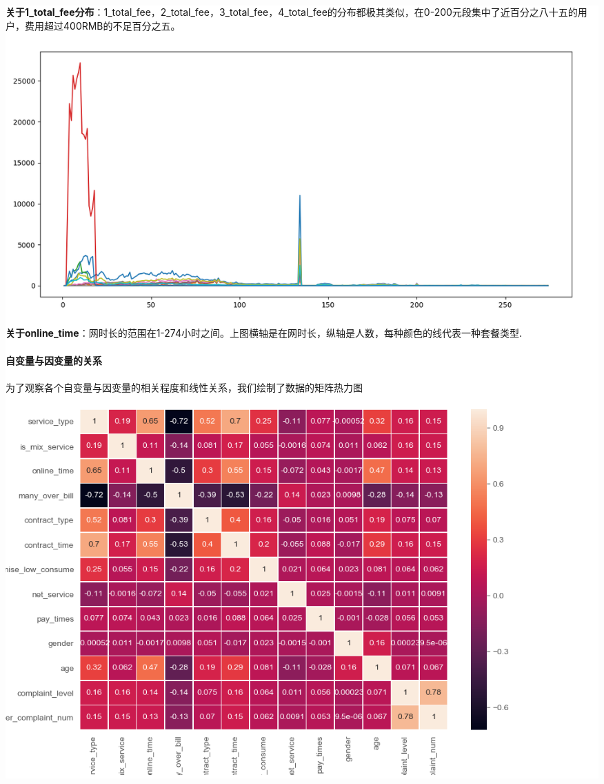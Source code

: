 **关于1_total_fee分布**：1_total_fee，2_total_fee，3_total_fee，4_total_fee的分布都极其类似，在0-200元段集中了近百分之八十五的用户，费用超过400RMB的不足百分之五。

![online_time](assets/online_time.png)

**关于online_time**：网时长的范围在1-274小时之间。上图横轴是在网时长，纵轴是人数，每种颜色的线代表一种套餐类型.

#### 自变量与因变量的关系

为了观察各个自变量与因变量的相关程度和线性关系，我们绘制了数据的矩阵热力图

![热力图](assets/热力图.png)

